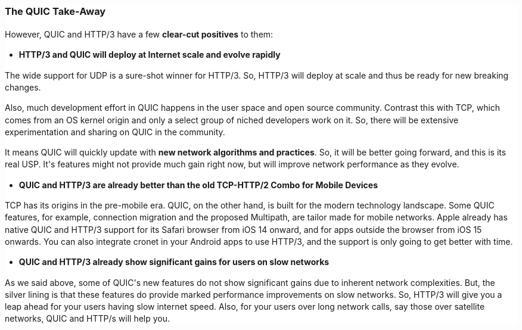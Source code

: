 ### The QUIC Take-Away

However, QUIC and HTTP/3 have a few **clear-cut positives** to them:

- **HTTP/3 and QUIC will deploy at Internet scale and evolve rapidly**

The wide support for UDP is a sure-shot winner for HTTP/3. So, HTTP/3 will deploy at scale and thus be ready for new breaking changes. 

Also, much development effort in QUIC happens in the user space and open source community. Contrast this with TCP,  which comes from an OS kernel origin and only a select group of niched developers work on it. So, there will be extensive experimentation and sharing on QUIC in the community.

It means QUIC will quickly update with **new network algorithms and practices**. So, it will be better going forward, and this is its real USP. It's features might not provide much gain right now, but will improve network performance as they evolve.

- **QUIC and HTTP/3 are already better than the old TCP-HTTP/2 Combo for Mobile Devices**

TCP has its origins in the pre-mobile era. QUIC, on the other hand, is built for the modern technology landscape. Some QUIC features, for example, connection migration and the proposed Multipath, are tailor made for mobile networks. Apple already has native QUIC and HTTP/3 support for its Safari browser from iOS 14 onward, and for apps outside the browser from iOS 15 onwards. You can also integrate cronet in your Android apps to use HTTP/3, and the support is only going to get better with time.

- **QUIC and HTTP/3 already show significant gains for users on slow networks**

As we said above, some of QUIC's new features do not show significant gains due to inherent network complexities. But, the silver lining is that these features do provide marked performance improvements on slow networks. So, HTTP/3 will give you a leap ahead for your users having slow internet speed. Also, for your users over long network calls, say those over satellite networks, QUIC and HTTP/s will help you.
